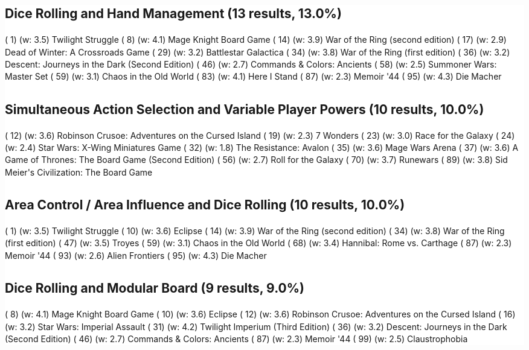 ## Dice Rolling and Hand Management (13 results, 13.0%)

  (  1) (w: 3.5) Twilight Struggle
  (  8) (w: 4.1) Mage Knight Board Game
  ( 14) (w: 3.9) War of the Ring (second edition)
  ( 17) (w: 2.9) Dead of Winter: A Crossroads Game
  ( 29) (w: 3.2) Battlestar Galactica
  ( 34) (w: 3.8) War of the Ring (first edition)
  ( 36) (w: 3.2) Descent: Journeys in the Dark (Second Edition)
  ( 46) (w: 2.7) Commands & Colors: Ancients
  ( 58) (w: 2.5) Summoner Wars: Master Set
  ( 59) (w: 3.1) Chaos in the Old World
  ( 83) (w: 4.1) Here I Stand
  ( 87) (w: 2.3) Memoir '44
  ( 95) (w: 4.3) Die Macher

## Simultaneous Action Selection and Variable Player Powers (10 results, 10.0%)

  ( 12) (w: 3.6) Robinson Crusoe: Adventures on the Cursed Island
  ( 19) (w: 2.3) 7 Wonders
  ( 23) (w: 3.0) Race for the Galaxy
  ( 24) (w: 2.4) Star Wars: X-Wing Miniatures Game
  ( 32) (w: 1.8) The Resistance: Avalon
  ( 35) (w: 3.6) Mage Wars Arena
  ( 37) (w: 3.6) A Game of Thrones: The Board Game (Second Edition)
  ( 56) (w: 2.7) Roll for the Galaxy
  ( 70) (w: 3.7) Runewars
  ( 89) (w: 3.8) Sid Meier's Civilization: The Board Game

## Area Control / Area Influence and Dice Rolling (10 results, 10.0%)

  (  1) (w: 3.5) Twilight Struggle
  ( 10) (w: 3.6) Eclipse
  ( 14) (w: 3.9) War of the Ring (second edition)
  ( 34) (w: 3.8) War of the Ring (first edition)
  ( 47) (w: 3.5) Troyes
  ( 59) (w: 3.1) Chaos in the Old World
  ( 68) (w: 3.4) Hannibal: Rome vs. Carthage
  ( 87) (w: 2.3) Memoir '44
  ( 93) (w: 2.6) Alien Frontiers
  ( 95) (w: 4.3) Die Macher

## Dice Rolling and Modular Board (9 results, 9.0%)

  (  8) (w: 4.1) Mage Knight Board Game
  ( 10) (w: 3.6) Eclipse
  ( 12) (w: 3.6) Robinson Crusoe: Adventures on the Cursed Island
  ( 16) (w: 3.2) Star Wars: Imperial Assault
  ( 31) (w: 4.2) Twilight Imperium (Third Edition)
  ( 36) (w: 3.2) Descent: Journeys in the Dark (Second Edition)
  ( 46) (w: 2.7) Commands & Colors: Ancients
  ( 87) (w: 2.3) Memoir '44
  ( 99) (w: 2.5) Claustrophobia
